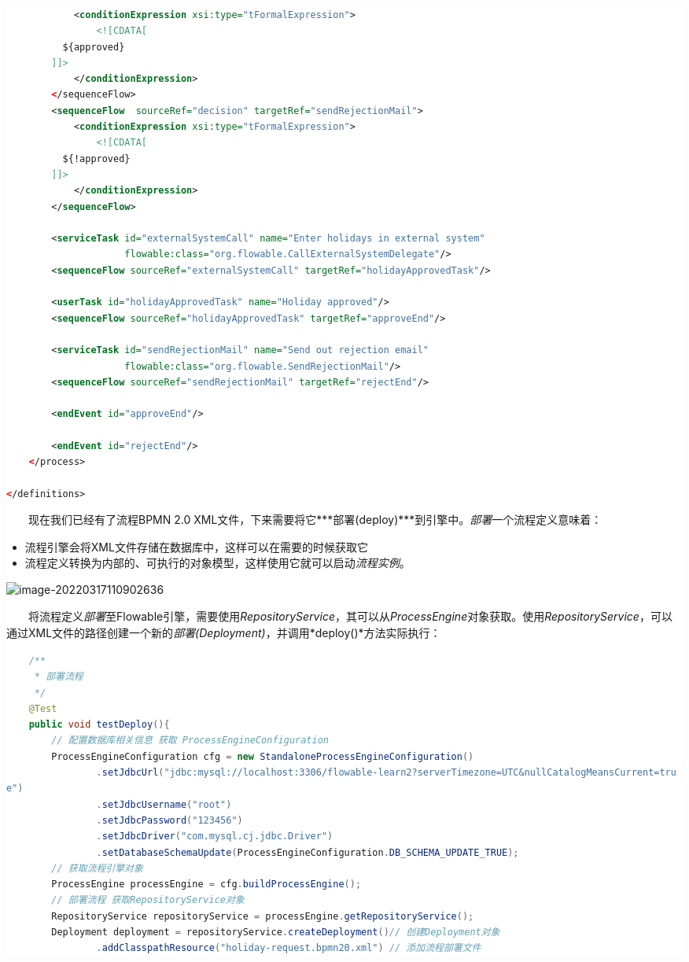 ```xml
            <conditionExpression xsi:type="tFormalExpression">
                <![CDATA[
          ${approved}
        ]]>
            </conditionExpression>
        </sequenceFlow>
        <sequenceFlow  sourceRef="decision" targetRef="sendRejectionMail">
            <conditionExpression xsi:type="tFormalExpression">
                <![CDATA[
          ${!approved}
        ]]>
            </conditionExpression>
        </sequenceFlow>

        <serviceTask id="externalSystemCall" name="Enter holidays in external system"
                     flowable:class="org.flowable.CallExternalSystemDelegate"/>
        <sequenceFlow sourceRef="externalSystemCall" targetRef="holidayApprovedTask"/>

        <userTask id="holidayApprovedTask" name="Holiday approved"/>
        <sequenceFlow sourceRef="holidayApprovedTask" targetRef="approveEnd"/>

        <serviceTask id="sendRejectionMail" name="Send out rejection email"
                     flowable:class="org.flowable.SendRejectionMail"/>
        <sequenceFlow sourceRef="sendRejectionMail" targetRef="rejectEnd"/>

        <endEvent id="approveEnd"/>

        <endEvent id="rejectEnd"/>
    </process>

</definitions>
```

&emsp;&emsp;现在我们已经有了流程BPMN 2.0 XML文件，下来需要将它***部署(deploy)\***到引擎中。*部署*一个流程定义意味着：

* 流程引擎会将XML文件存储在数据库中，这样可以在需要的时候获取它
* 流程定义转换为内部的、可执行的对象模型，这样使用它就可以启动*流程实例*。



![image-20220317110902636](https://gwzone.oss-cn-beijing.aliyuncs.com/bpmn/image-20220317110902636.png)



&emsp;&emsp;将流程定义*部署*至Flowable引擎，需要使用*RepositoryService*，其可以从*ProcessEngine*对象获取。使用*RepositoryService*，可以通过XML文件的路径创建一个新的*部署(Deployment)*，并调用*deploy()*方法实际执行：

```java
    /**
     * 部署流程
     */
    @Test
    public void testDeploy(){
        // 配置数据库相关信息 获取 ProcessEngineConfiguration
        ProcessEngineConfiguration cfg = new StandaloneProcessEngineConfiguration()
                .setJdbcUrl("jdbc:mysql://localhost:3306/flowable-learn2?serverTimezone=UTC&nullCatalogMeansCurrent=true")
                .setJdbcUsername("root")
                .setJdbcPassword("123456")
                .setJdbcDriver("com.mysql.cj.jdbc.Driver")
                .setDatabaseSchemaUpdate(ProcessEngineConfiguration.DB_SCHEMA_UPDATE_TRUE);
        // 获取流程引擎对象
        ProcessEngine processEngine = cfg.buildProcessEngine();
        // 部署流程 获取RepositoryService对象
        RepositoryService repositoryService = processEngine.getRepositoryService();
        Deployment deployment = repositoryService.createDeployment()// 创建Deployment对象
                .addClasspathResource("holiday-request.bpmn20.xml") // 添加流程部署文件
```